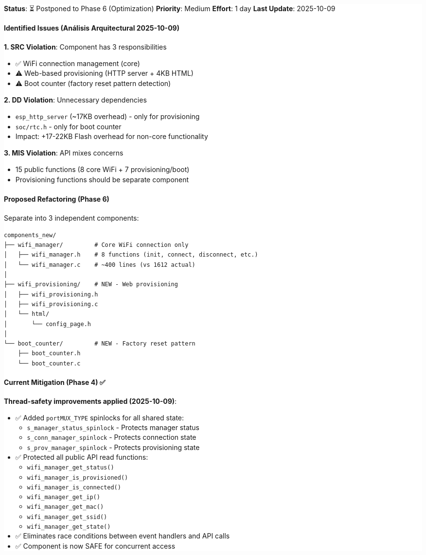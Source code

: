 **Status**: ⏳ Postponed to Phase 6 (Optimization)
**Priority**: Medium
**Effort**: 1 day
**Last Update**: 2025-10-09

#### Identified Issues (Análisis Arquitectural 2025-10-09)

**1. SRC Violation**: Component has 3 responsibilities
   - ✅ WiFi connection management (core)
   - ⚠️ Web-based provisioning (HTTP server + 4KB HTML)
   - ⚠️ Boot counter (factory reset pattern detection)

**2. DD Violation**: Unnecessary dependencies
   - `esp_http_server` (~17KB overhead) - only for provisioning
   - `soc/rtc.h` - only for boot counter
   - Impact: +17-22KB Flash overhead for non-core functionality

**3. MIS Violation**: API mixes concerns
   - 15 public functions (8 core WiFi + 7 provisioning/boot)
   - Provisioning functions should be separate component

#### Proposed Refactoring (Phase 6)

Separate into 3 independent components:

```
components_new/
├── wifi_manager/         # Core WiFi connection only
│   ├── wifi_manager.h    # 8 functions (init, connect, disconnect, etc.)
│   └── wifi_manager.c    # ~400 lines (vs 1612 actual)
│
├── wifi_provisioning/    # NEW - Web provisioning
│   ├── wifi_provisioning.h
│   ├── wifi_provisioning.c
│   └── html/
│       └── config_page.h
│
└── boot_counter/         # NEW - Factory reset pattern
    ├── boot_counter.h
    └── boot_counter.c
```

#### Current Mitigation (Phase 4) ✅

**Thread-safety improvements applied (2025-10-09)**:
- ✅ Added `portMUX_TYPE` spinlocks for all shared state:
  - `s_manager_status_spinlock` - Protects manager status
  - `s_conn_manager_spinlock` - Protects connection state
  - `s_prov_manager_spinlock` - Protects provisioning state
- ✅ Protected all public API read functions:
  - `wifi_manager_get_status()`
  - `wifi_manager_is_provisioned()`
  - `wifi_manager_is_connected()`
  - `wifi_manager_get_ip()`
  - `wifi_manager_get_mac()`
  - `wifi_manager_get_ssid()`
  - `wifi_manager_get_state()`
- ✅ Eliminates race conditions between event handlers and API calls
- ✅ Component is now SAFE for concurrent access
